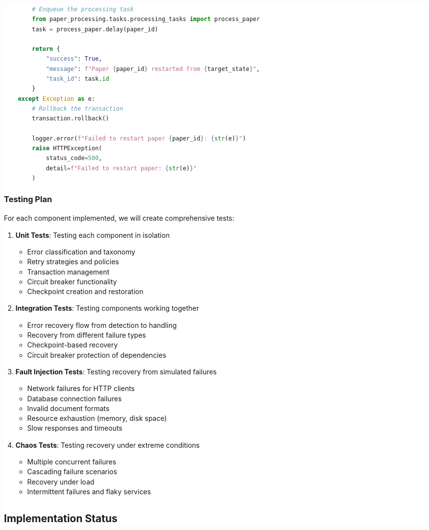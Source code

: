```python
        # Enqueue the processing task
        from paper_processing.tasks.processing_tasks import process_paper
        task = process_paper.delay(paper_id)
        
        return {
            "success": True,
            "message": f"Paper {paper_id} restarted from {target_state}",
            "task_id": task.id
        }
    except Exception as e:
        # Rollback the transaction
        transaction.rollback()
        
        logger.error(f"Failed to restart paper {paper_id}: {str(e)}")
        raise HTTPException(
            status_code=500,
            detail=f"Failed to restart paper: {str(e)}"
        )
```

### Testing Plan

For each component implemented, we will create comprehensive tests:

1. **Unit Tests**: Testing each component in isolation
   - Error classification and taxonomy
   - Retry strategies and policies
   - Transaction management
   - Circuit breaker functionality
   - Checkpoint creation and restoration

2. **Integration Tests**: Testing components working together
   - Error recovery flow from detection to handling
   - Recovery from different failure types
   - Checkpoint-based recovery
   - Circuit breaker protection of dependencies

3. **Fault Injection Tests**: Testing recovery from simulated failures
   - Network failures for HTTP clients
   - Database connection failures
   - Invalid document formats
   - Resource exhaustion (memory, disk space)
   - Slow responses and timeouts

4. **Chaos Tests**: Testing recovery under extreme conditions
   - Multiple concurrent failures
   - Cascading failure scenarios
   - Recovery under load
   - Intermittent failures and flaky services

## Implementation Status

